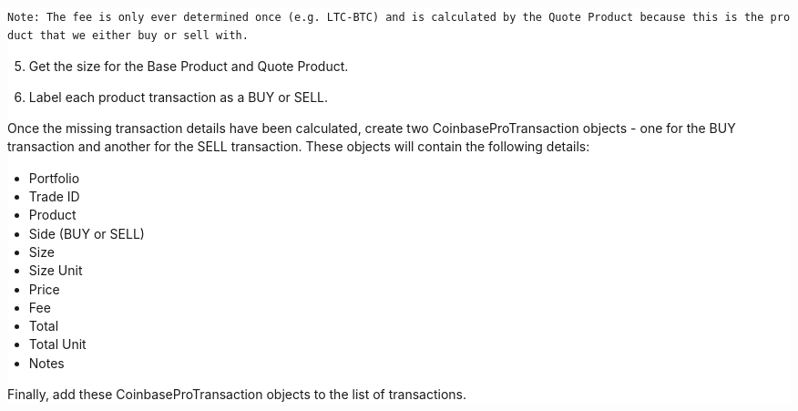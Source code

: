     Note: The fee is only ever determined once (e.g. LTC-BTC) and is calculated by the Quote Product because this is the product that we either buy or sell with.

5. Get the size for the Base Product and Quote Product.

6. Label each product transaction as a BUY or SELL.

Once the missing transaction details have been calculated, create two CoinbaseProTransaction objects - one for the BUY transaction and another for the SELL transaction. These objects will contain the following details:

-   Portfolio
-   Trade ID
-   Product
-   Side (BUY or SELL)
-   Size
-   Size Unit
-   Price
-   Fee
-   Total
-   Total Unit
-   Notes

Finally, add these CoinbaseProTransaction objects to the list of transactions.
